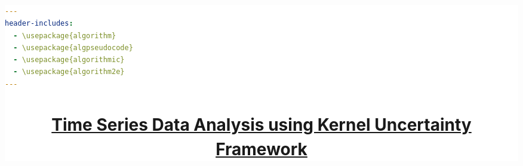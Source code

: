 ```yaml
---
header-includes:
  - \usepackage{algorithm}
  - \usepackage{algpseudocode}
  - \usepackage{algorithmic}
  - \usepackage{algorithm2e}
---
```


<style TYPE="text/css">
code.has-jax {font: inherit; font-size: 100%; background: inherit; border: inherit;}
</style>
<script type="text/x-mathjax-config">
MathJax.Hub.Config({
    tex2jax: {
        inlineMath: [['$','$'], ['\\(','\\)']],
        skipTags: ['script', 'noscript', 'style', 'textarea', 'pre'] // removed 'code' entry
    }
});
MathJax.Hub.Queue(function() {
    var all = MathJax.Hub.getAllJax(), i;
    for(i = 0; i < all.length; i += 1) {
        all[i].SourceElement().parentNode.className += ' has-jax';
    }
});
</script>
<script type="text/javascript" src="https://cdnjs.cloudflare.com/ajax/libs/mathjax/2.7.4/MathJax.js?config=TeX-AMS_HTML-full"></script>
  
<center> <h1> <ins>Time Series Data Analysis using Kernel Uncertainty Framework</ins> </h1> </center>
    
<figure>